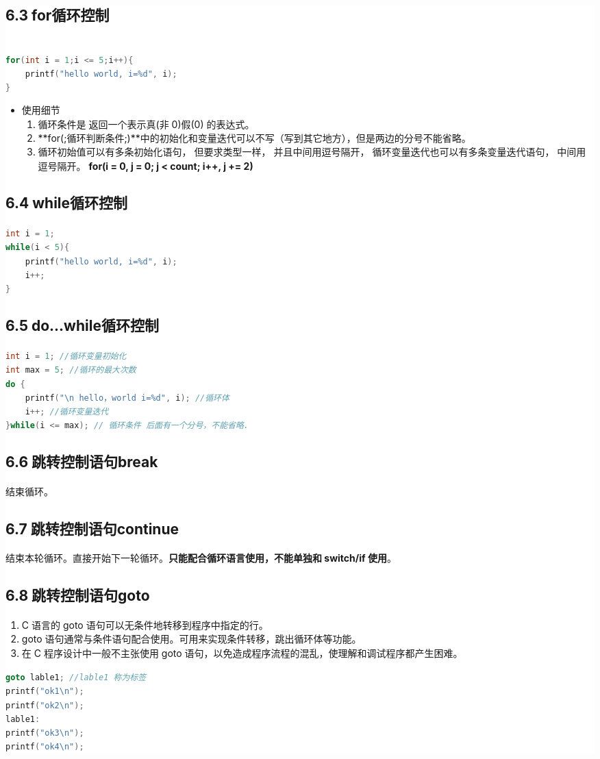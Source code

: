 ## 6.3 for循环控制

~~~ c

for(int i = 1;i <= 5;i++){
	printf("hello world, i=%d", i);
}
~~~

* 使用细节
  1. 循环条件是 返回一个表示真(非 0)假(0) 的表达式。
  2. **for(;循环判断条件;)**中的初始化和变量迭代可以不写（写到其它地方），但是两边的分号不能省略。
  3. 循环初始值可以有多条初始化语句， 但要求类型一样， 并且中间用逗号隔开， 循环变量迭代也可以有多条变量迭代语句， 中间用逗号隔开。  **for(i = 0, j = 0; j < count; i++, j += 2)**

## 6.4 while循环控制

~~~ c
int i = 1;
while(i < 5){
    printf("hello world, i=%d", i);
    i++;
}
~~~

## 6.5 do...while循环控制

~~~ c
int i = 1; //循环变量初始化
int max = 5; //循环的最大次数
do {
    printf("\n hello，world i=%d", i); //循环体
    i++; //循环变量迭代
}while(i <= max); // 循环条件 后面有一个分号，不能省略.
~~~

## 6.6 跳转控制语句break

结束循环。

## 6.7 跳转控制语句continue

结束本轮循环。直接开始下一轮循环。**只能配合循环语言使用，不能单独和 switch/if 使用**。  

## 6.8 跳转控制语句goto

1. C 语言的 goto 语句可以无条件地转移到程序中指定的行。
2. goto 语句通常与条件语句配合使用。可用来实现条件转移，跳出循环体等功能。
3. 在 C 程序设计中一般不主张使用 goto 语句，以免造成程序流程的混乱，使理解和调试程序都产生困难。

~~~ c
goto lable1; //lable1 称为标签
printf("ok1\n");
printf("ok2\n");
lable1:
printf("ok3\n");
printf("ok4\n");
~~~
